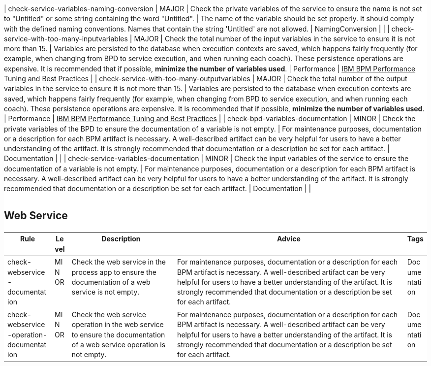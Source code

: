 | check-service-variables-naming-conversion   | MAJOR | Check the private variables of the service to ensure the name is not set to "Untitled" or some string containing the word "Untitled". | The name of the variable should be set properly. It should comply with the defined naming conventions. Names that contain the string 'Untitled' are not allowed.                                                                                                                                                            | NamingConversion |                                                             |
| check-service-with-too-many-inputvariables  | MAJOR | Check the total number of the input variables in the service to ensure it is not more than 15.                                    | Variables are persisted to the database when execution contexts are saved, which happens fairly frequently (for example, when changing from BPD to service execution, and when running each coach). These persistence operations are expensive. It is recommended that if possible, **minimize the number of variables used**. | Performance      | [IBM BPM Performance Tuning and Best Practices](https://www.redbooks.ibm.com/redbooks/pdfs/sg248216.pdf) |
| check-service-with-too-many-outputvariables | MAJOR | Check the total number of the output variables in the service to ensure it is not more than 15.                                   | Variables are persisted to the database when execution contexts are saved, which happens fairly frequently (for example, when changing from BPD to service execution, and when running each coach). These persistence operations are expensive. It is recommended that if possible, **minimize the number of variables used**. | Performance      | [IBM BPM Performance Tuning and Best Practices](https://www.redbooks.ibm.com/redbooks/pdfs/sg248216.pdf) |
| check-bpd-variables-documentation           | MINOR | Check the private variables of the BPD to ensure the documentation of a variable is not empty.                                    | For maintenance purposes, documentation or a description for each BPM artifact is necessary. A well-described artifact can be very helpful for users to have a better understanding of the artifact. It is strongly recommended that documentation or a description be set for each artifact.                            | Documentation    |                                                             |
| check-service-variables-documentation       | MINOR | Check the input variables of the service to ensure the documentation of a variable is not empty.                                  | For maintenance purposes, documentation or a description for each BPM artifact is necessary. A well-described artifact can be very helpful for users to have a better understanding of the artifact. It is strongly recommended that documentation or a description be set for each artifact.                            | Documentation    |                                                             |

## Web Service

| Rule                                     | Level | Description                                                                                                              | Advice                                                                                                                                                                                                                                                                                          | Tags          |
| ---------------------------------------- | ----- | ------------------------------------------------------------------------------------------------------------------------ | ---------------------------------------------------------------------------------------------------------------------------------------------------------------------------------------------------------------------------------------------------------------------------------------------------------------- | ------------- |
| check-webservice-documentation           | MINOR | Check the web service in the process app to ensure the documentation of a web service is not empty.                     | For maintenance purposes, documentation or a description for each BPM artifact is necessary. A well-described artifact can be very helpful for users to have a better understanding of the artifact. It is strongly recommended that documentation or a description be set for each artifact. | Documentation |
| check-webservice-operation-documentation | MINOR | Check the web service operation in the web service to ensure the documentation of a web service operation is not empty. | For maintenance purposes, documentation or a description for each BPM artifact is necessary. A well-described artifact can be very helpful for users to have a better understanding of the artifact. It is strongly recommended that documentation or a description be set for each artifact. | Documentation |
            